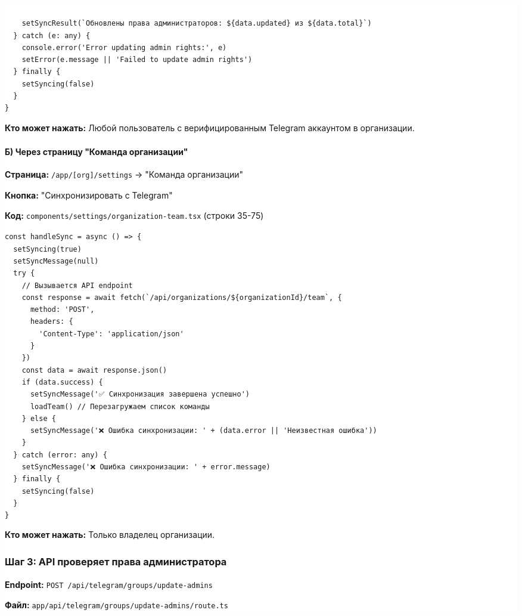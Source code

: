 ```tsx
    
    setSyncResult(`Обновлены права администраторов: ${data.updated} из ${data.total}`)
  } catch (e: any) {
    console.error('Error updating admin rights:', e)
    setError(e.message || 'Failed to update admin rights')
  } finally {
    setSyncing(false)
  }
}
```

**Кто может нажать:** Любой пользователь с верифицированным Telegram аккаунтом в организации.

#### Б) Через страницу "Команда организации"
**Страница:** `/app/[org]/settings` → "Команда организации"

**Кнопка:** "Синхронизировать с Telegram"

**Код:** `components/settings/organization-team.tsx` (строки 35-75)

```tsx
const handleSync = async () => {
  setSyncing(true)
  setSyncMessage(null)
  try {
    // Вызывается API endpoint
    const response = await fetch(`/api/organizations/${organizationId}/team`, {
      method: 'POST',
      headers: {
        'Content-Type': 'application/json'
      }
    })
    const data = await response.json()
    if (data.success) {
      setSyncMessage('✅ Синхронизация завершена успешно')
      loadTeam() // Перезагружаем список команды
    } else {
      setSyncMessage('❌ Ошибка синхронизации: ' + (data.error || 'Неизвестная ошибка'))
    }
  } catch (error: any) {
    setSyncMessage('❌ Ошибка синхронизации: ' + error.message)
  } finally {
    setSyncing(false)
  }
}
```

**Кто может нажать:** Только владелец организации.

### Шаг 3: API проверяет права администратора

**Endpoint:** `POST /api/telegram/groups/update-admins`

**Файл:** `app/api/telegram/groups/update-admins/route.ts`
